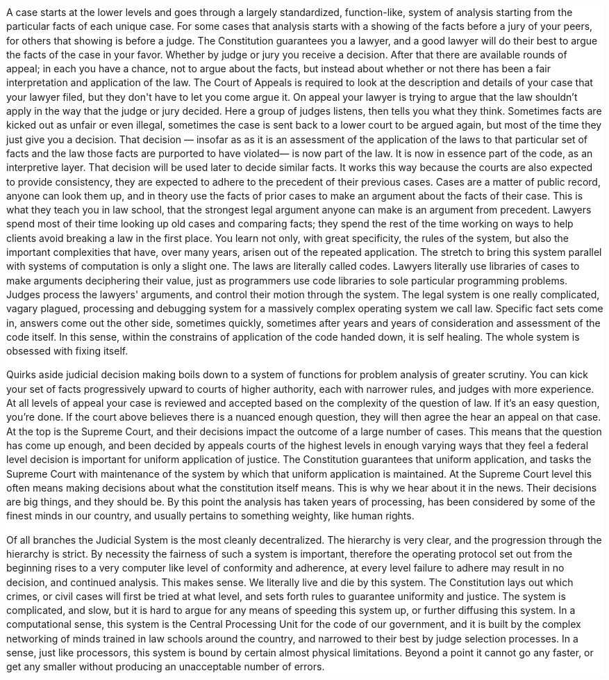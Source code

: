 A case starts at the lower levels and goes through a largely standardized, function-like, system of analysis starting from the particular facts of each unique case. For some cases that analysis starts with a showing of the facts before a jury of your peers, for others that showing is before a judge. The Constitution guarantees you a lawyer, and a good lawyer will do their best to argue the facts of the case in your favor. Whether by judge or jury you receive a decision. After that there are available rounds of appeal; in each you have a chance, not to argue about the facts, but instead about whether or not there has been a fair interpretation and application of the law. The Court of Appeals is required to look at the description and details of your case that your lawyer filed, but they don't have to let you come argue it. On appeal your lawyer is trying to argue that the law shouldn’t apply in the way that the judge or jury decided. Here a group of judges listens, then tells you what they think. Sometimes facts are kicked out as unfair or even illegal, sometimes the case is sent back to a lower court to be argued again, but most of the time they just give you a decision. That decision — insofar as as it is an assessment of the application of the laws to that particular set of facts and the law those facts are purported to have violated— is now part of the law. It is now in essence part of the code, as an interpretive layer. That decision will be used later to decide similar facts. It works this way because the courts are also expected to provide consistency, they are expected to adhere to the precedent of their previous cases. Cases are a matter of public record, anyone can look them up, and in theory use the facts of prior cases to make an argument about the facts of their case. This is what they teach you in law school, that the strongest legal argument anyone can make is an argument from precedent. Lawyers spend most of their time looking up old cases and comparing facts; they spend the rest of the time working on ways to help clients avoid breaking a law in the first place. You learn not only, with great specificity, the rules of the system, but also the important complexities that have, over many years, arisen out of the repeated application. The stretch to bring this system parallel with systems of computation is only a slight one. The laws are literally called codes. Lawyers literally use libraries of cases to make arguments deciphering their value, just as programmers use code libraries to sole particular programming problems. Judges process the lawyers' arguments, and control their motion through the system. The legal system is one really complicated, vagary plagued, processing and debugging system for a massively complex operating system we call law. Specific fact sets come in, answers come out the other side, sometimes quickly, sometimes after years and years of consideration and assessment of the code itself. In this sense, within the constrains of application of the code handed down, it is self healing. The whole system is obsessed with fixing itself.

Quirks aside judicial decision making boils down to a system of functions for problem analysis of greater scrutiny. You can kick your set of facts progressively upward to courts of higher authority, each with narrower rules, and judges with more experience. At all levels of appeal your case is reviewed and accepted based on the complexity of the question of law. If it’s an easy question, you’re done. If the court above believes there is a nuanced enough question, they will then agree the hear an appeal on that case. At the top is the Supreme Court, and their decisions impact the outcome of a large number of cases. This means that the question has come up enough, and been decided by appeals courts of the highest levels in enough varying ways that they feel a federal level decision is important for uniform application of justice. The Constitution guarantees that uniform application, and tasks the Supreme Court with maintenance of the system by which that uniform application is maintained. At the Supreme Court level this often means making decisions about what the constitution itself means. This is why we hear about it in the news. Their decisions are big things, and they should be. By this point the analysis has taken years of processing, has been considered by some of the finest minds in our country, and usually pertains to something weighty, like human rights.

Of all branches the Judicial System is the most cleanly decentralized. The hierarchy is very clear, and the progression through the hierarchy is strict. By necessity the fairness of such a system is important, therefore the operating protocol set out from the beginning rises to a very computer like level of conformity and adherence, at every level failure to adhere may result in no decision, and continued analysis. This makes sense. We literally live and die by this system. The Constitution lays out which crimes, or civil cases will first be tried at what level, and sets forth rules to guarantee uniformity and justice. The system is complicated, and slow, but it is hard to argue for any means of speeding this system up, or further diffusing this system. In a computational sense, this system is the Central Processing Unit for the code of our government, and it is built by the complex networking of minds trained in law schools around the country, and narrowed to their best by judge selection processes. In a sense, just like processors, this system is bound by certain almost physical limitations. Beyond a point it cannot go any faster, or get any smaller without producing an unacceptable number of errors.

